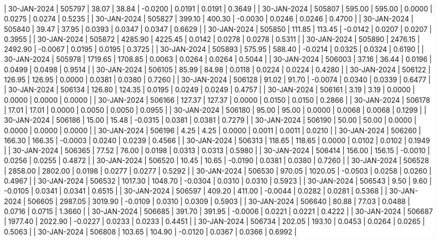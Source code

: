 | 30-JAN-2024 | 505797 | 38.07 | 38.84 | -0.0200 | 0.0191 | 0.0191 | 0.3649 |
| 30-JAN-2024 | 505807 | 595.00 | 595.00 | 0.0000 | 0.0275 | 0.0274 | 0.5235 |
| 30-JAN-2024 | 505827 | 399.10 | 400.30 | -0.0030 | 0.0246 | 0.0246 | 0.4700 |
| 30-JAN-2024 | 505840 | 39.47 | 37.95 | 0.0393 | 0.0347 | 0.0347 | 0.6629 |
| 30-JAN-2024 | 505850 | 111.85 | 113.45 | -0.0142 | 0.0207 | 0.0207 | 0.3955 |
| 30-JAN-2024 | 505872 | 4285.90 | 4225.45 | 0.0142 | 0.0278 | 0.0278 | 0.5311 |
| 30-JAN-2024 | 505890 | 2476.15 | 2492.90 | -0.0067 | 0.0195 | 0.0195 | 0.3725 |
| 30-JAN-2024 | 505893 | 575.95 | 588.40 | -0.0214 | 0.0325 | 0.0324 | 0.6190 |
| 30-JAN-2024 | 505978 | 1719.65 | 1708.85 | 0.0063 | 0.0264 | 0.0264 | 0.5044 |
| 30-JAN-2024 | 506003 | 37.16 | 36.44 | 0.0196 | 0.0499 | 0.0498 | 0.9514 |
| 30-JAN-2024 | 506105 | 85.99 | 84.98 | 0.0118 | 0.0224 | 0.0224 | 0.4280 |
| 30-JAN-2024 | 506122 | 126.95 | 126.95 | 0.0000 | 0.0381 | 0.0380 | 0.7260 |
| 30-JAN-2024 | 506128 | 91.02 | 91.70 | -0.0074 | 0.0340 | 0.0339 | 0.6477 |
| 30-JAN-2024 | 506134 | 126.80 | 124.35 | 0.0195 | 0.0249 | 0.0249 | 0.4757 |
| 30-JAN-2024 | 506161 | 3.19 | 3.19 | 0.0000 | 0.0000 | 0.0000 | 0.0000 |
| 30-JAN-2024 | 506166 | 127.37 | 127.37 | 0.0000 | 0.0150 | 0.0150 | 0.2866 |
| 30-JAN-2024 | 506178 | 17.01 | 17.01 | 0.0000 | 0.0050 | 0.0050 | 0.0955 |
| 30-JAN-2024 | 506180 | 95.00 | 95.00 | 0.0000 | 0.0068 | 0.0068 | 0.1299 |
| 30-JAN-2024 | 506186 | 15.00 | 15.48 | -0.0315 | 0.0381 | 0.0381 | 0.7279 |
| 30-JAN-2024 | 506190 | 50.00 | 50.00 | 0.0000 | 0.0000 | 0.0000 | 0.0000 |
| 30-JAN-2024 | 506196 | 4.25 | 4.25 | 0.0000 | 0.0011 | 0.0011 | 0.0210 |
| 30-JAN-2024 | 506260 | 166.30 | 166.35 | -0.0003 | 0.0240 | 0.0239 | 0.4566 |
| 30-JAN-2024 | 506313 | 118.65 | 118.65 | 0.0000 | 0.0102 | 0.0102 | 0.1949 |
| 30-JAN-2024 | 506365 | 77.52 | 76.00 | 0.0198 | 0.0313 | 0.0313 | 0.5980 |
| 30-JAN-2024 | 506414 | 156.00 | 156.15 | -0.0010 | 0.0256 | 0.0255 | 0.4872 |
| 30-JAN-2024 | 506520 | 10.45 | 10.65 | -0.0190 | 0.0381 | 0.0380 | 0.7260 |
| 30-JAN-2024 | 506528 | 2858.00 | 2802.00 | 0.0198 | 0.0277 | 0.0277 | 0.5292 |
| 30-JAN-2024 | 506530 | 970.05 | 1020.05 | -0.0503 | 0.0258 | 0.0260 | 0.4967 |
| 30-JAN-2024 | 506532 | 1017.30 | 1048.70 | -0.0304 | 0.0310 | 0.0310 | 0.5923 |
| 30-JAN-2024 | 506543 | 9.50 | 9.60 | -0.0105 | 0.0341 | 0.0341 | 0.6515 |
| 30-JAN-2024 | 506597 | 409.20 | 411.00 | -0.0044 | 0.0282 | 0.0281 | 0.5368 |
| 30-JAN-2024 | 506605 | 2987.05 | 3019.90 | -0.0109 | 0.0310 | 0.0309 | 0.5903 |
| 30-JAN-2024 | 506640 | 80.88 | 77.03 | 0.0488 | 0.0716 | 0.0715 | 1.3660 |
| 30-JAN-2024 | 506685 | 391.70 | 391.95 | -0.0006 | 0.0221 | 0.0221 | 0.4222 |
| 30-JAN-2024 | 506687 | 1977.40 | 2022.90 | -0.0227 | 0.0233 | 0.0233 | 0.4451 |
| 30-JAN-2024 | 506734 | 202.05 | 193.10 | 0.0453 | 0.0264 | 0.0265 | 0.5063 |
| 30-JAN-2024 | 506808 | 103.65 | 104.90 | -0.0120 | 0.0367 | 0.0366 | 0.6992 |